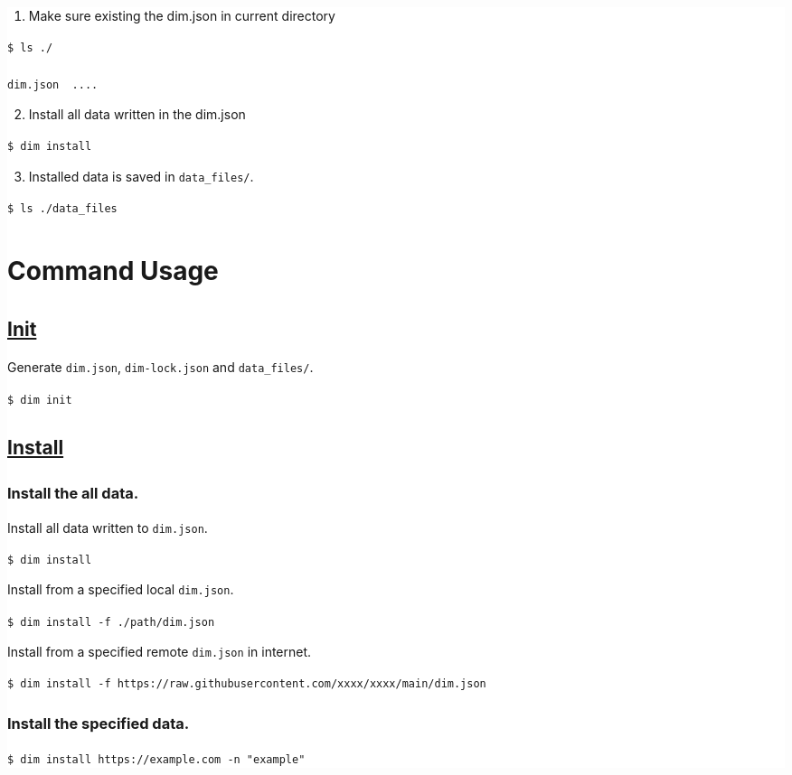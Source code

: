 1. Make sure existing the dim.json in current directory

```
$ ls ./

dim.json  ....
```

2. Install all data written in the dim.json

```
$ dim install
```

3. Installed data is saved in `data_files/`.

```
$ ls ./data_files
```

# Command Usage

## [Init](doc/en/init.md)

Generate `dim.json`, `dim-lock.json` and `data_files/`.

```
$ dim init
```

## [Install](doc/en/install.md)

### Install the all data.

Install all data written to `dim.json`.

```
$ dim install
```

Install from a specified local `dim.json`.

```
$ dim install -f ./path/dim.json
```

Install from a specified remote `dim.json` in internet.

```
$ dim install -f https://raw.githubusercontent.com/xxxx/xxxx/main/dim.json
```

### Install the specified data.

```
$ dim install https://example.com -n "example"
```
